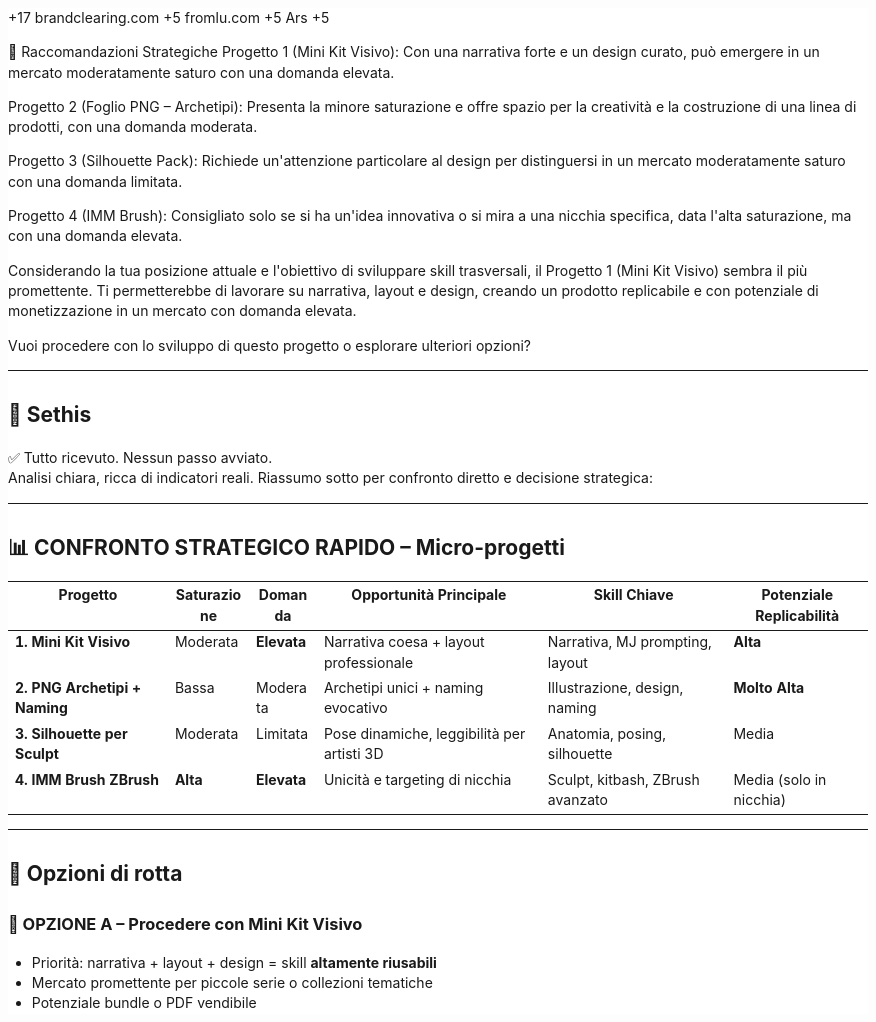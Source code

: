 +17
brandclearing.com
+5
fromlu.com
+5
Ars
+5

🧭 Raccomandazioni Strategiche
Progetto 1 (Mini Kit Visivo): Con una narrativa forte e un design curato, può emergere in un mercato moderatamente saturo con una domanda elevata.

Progetto 2 (Foglio PNG – Archetipi): Presenta la minore saturazione e offre spazio per la creatività e la costruzione di una linea di prodotti, con una domanda moderata.

Progetto 3 (Silhouette Pack): Richiede un'attenzione particolare al design per distinguersi in un mercato moderatamente saturo con una domanda limitata.

Progetto 4 (IMM Brush): Consigliato solo se si ha un'idea innovativa o si mira a una nicchia specifica, data l'alta saturazione, ma con una domanda elevata.

Considerando la tua posizione attuale e l'obiettivo di sviluppare skill trasversali, il Progetto 1 (Mini Kit Visivo) sembra il più promettente. Ti permetterebbe di lavorare su narrativa, layout e design, creando un prodotto replicabile e con potenziale di monetizzazione in un mercato con domanda elevata.

Vuoi procedere con lo sviluppo di questo progetto o esplorare ulteriori opzioni?

---

## 🤖 **Sethis**

✅ Tutto ricevuto. Nessun passo avviato.  
Analisi chiara, ricca di indicatori reali. Riassumo sotto per confronto diretto e decisione strategica:

---

## 📊 CONFRONTO STRATEGICO RAPIDO – Micro-progetti  
| Progetto                       | Saturazione | Domanda     | Opportunità Principale                                     | Skill Chiave                     | Potenziale Replicabilità |
|-------------------------------|-------------|-------------|-------------------------------------------------------------|----------------------------------|---------------------------|
| **1. Mini Kit Visivo**        | Moderata    | **Elevata** | Narrativa coesa + layout professionale                      | Narrativa, MJ prompting, layout  | **Alta**                  |
| **2. PNG Archetipi + Naming** | Bassa       | Moderata    | Archetipi unici + naming evocativo                          | Illustrazione, design, naming    | **Molto Alta**            |
| **3. Silhouette per Sculpt**  | Moderata    | Limitata    | Pose dinamiche, leggibilità per artisti 3D                  | Anatomia, posing, silhouette     | Media                     |
| **4. IMM Brush ZBrush**       | **Alta**    | **Elevata** | Unicità e targeting di nicchia                              | Sculpt, kitbash, ZBrush avanzato | Media (solo in nicchia)   |

---

## 🧭 Opzioni di rotta

### 🔵 OPZIONE A – Procedere con **Mini Kit Visivo**
- Priorità: narrativa + layout + design = skill **altamente riusabili**
- Mercato promettente per piccole serie o collezioni tematiche
- Potenziale bundle o PDF vendibile
